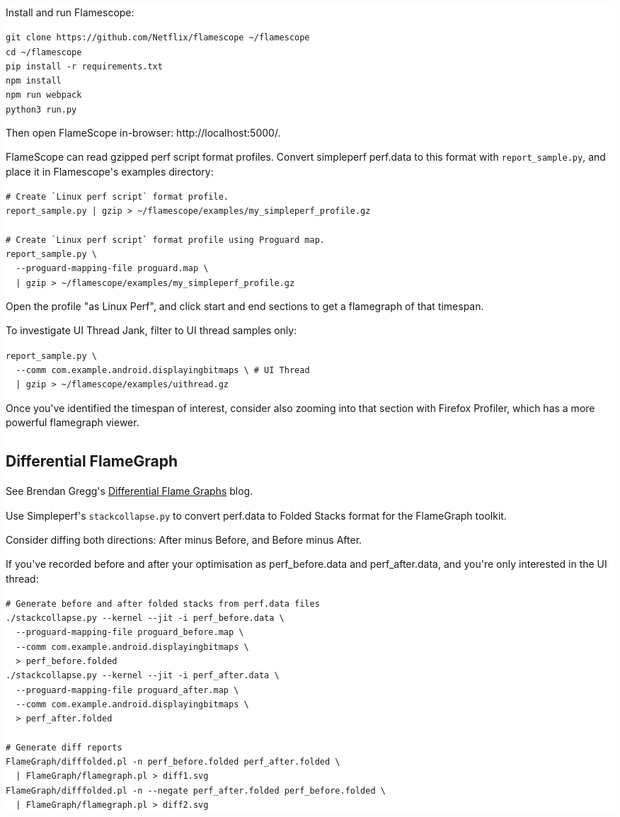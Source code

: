 Install and run Flamescope:

```
git clone https://github.com/Netflix/flamescope ~/flamescope
cd ~/flamescope
pip install -r requirements.txt
npm install
npm run webpack
python3 run.py
```

Then open FlameScope in-browser: http://localhost:5000/.

FlameScope can read gzipped perf script format profiles. Convert simpleperf perf.data to this
format with `report_sample.py`, and place it in Flamescope's examples directory:

```
# Create `Linux perf script` format profile.
report_sample.py | gzip > ~/flamescope/examples/my_simpleperf_profile.gz

# Create `Linux perf script` format profile using Proguard map.
report_sample.py \
  --proguard-mapping-file proguard.map \
  | gzip > ~/flamescope/examples/my_simpleperf_profile.gz
```

Open the profile "as Linux Perf", and click start and end sections to get a flamegraph of that
timespan.

To investigate UI Thread Jank, filter to UI thread samples only:

```
report_sample.py \
  --comm com.example.android.displayingbitmaps \ # UI Thread
  | gzip > ~/flamescope/examples/uithread.gz
```

Once you've identified the timespan of interest, consider also zooming into that section with
Firefox Profiler, which has a more powerful flamegraph viewer.

## Differential FlameGraph

See Brendan Gregg's [Differential Flame Graphs](https://www.brendangregg.com/blog/2014-11-09/differential-flame-graphs.html) blog.

Use Simpleperf's `stackcollapse.py` to convert perf.data to Folded Stacks format for the FlameGraph
toolkit.

Consider diffing both directions: After minus Before, and Before minus After.

If you've recorded before and after your optimisation as perf_before.data and perf_after.data, and
you're only interested in the UI thread:

```
# Generate before and after folded stacks from perf.data files
./stackcollapse.py --kernel --jit -i perf_before.data \
  --proguard-mapping-file proguard_before.map \
  --comm com.example.android.displayingbitmaps \
  > perf_before.folded
./stackcollapse.py --kernel --jit -i perf_after.data \
  --proguard-mapping-file proguard_after.map \
  --comm com.example.android.displayingbitmaps \
  > perf_after.folded

# Generate diff reports
FlameGraph/difffolded.pl -n perf_before.folded perf_after.folded \
  | FlameGraph/flamegraph.pl > diff1.svg
FlameGraph/difffolded.pl -n --negate perf_after.folded perf_before.folded \
  | FlameGraph/flamegraph.pl > diff2.svg
```
